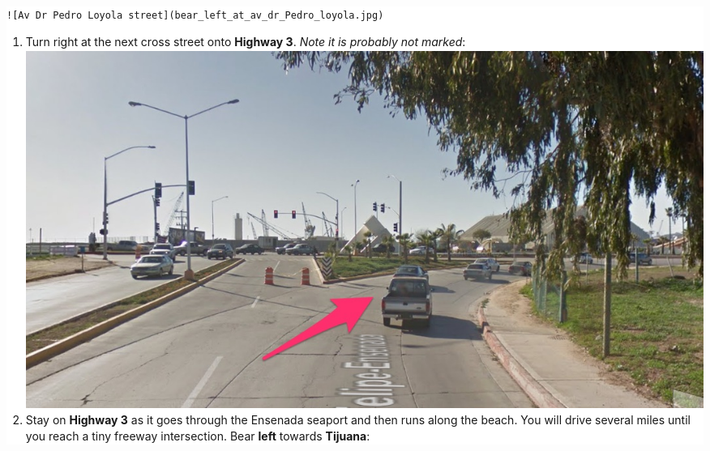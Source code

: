     ![Av Dr Pedro Loyola street](bear_left_at_av_dr_Pedro_loyola.jpg)
1.  Turn right at the next cross street onto **Highway 3**. *Note it is probably not
    marked*:<br/>
    ![Bear Right onto Hwy 3](bear_right_turn_on_highway_3.jpg)
1.  Stay on **Highway 3** as it goes through the Ensenada seaport and then runs along
    the beach.  You will drive several miles until you reach a tiny freeway intersection.
    Bear **left** towards **Tijuana**:<br/>